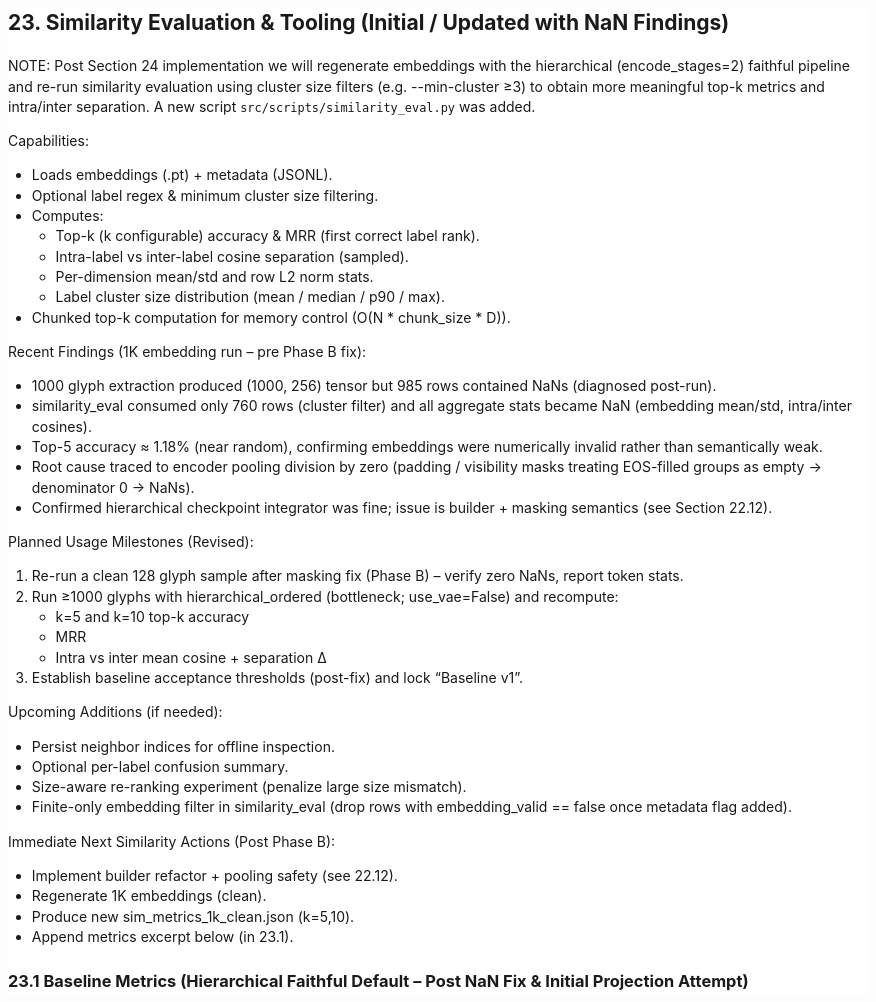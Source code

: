 ## 23. Similarity Evaluation & Tooling (Initial / Updated with NaN Findings)
NOTE: Post Section 24 implementation we will regenerate embeddings with the hierarchical (encode_stages=2) faithful pipeline and re-run similarity evaluation using cluster size filters (e.g. --min-cluster ≥3) to obtain more meaningful top-k metrics and intra/inter separation.
A new script `src/scripts/similarity_eval.py` was added.
 
Capabilities:
- Loads embeddings (.pt) + metadata (JSONL).
- Optional label regex & minimum cluster size filtering.
- Computes:
  - Top-k (k configurable) accuracy & MRR (first correct label rank).
  - Intra-label vs inter-label cosine separation (sampled).
  - Per-dimension mean/std and row L2 norm stats.
  - Label cluster size distribution (mean / median / p90 / max).
- Chunked top-k computation for memory control (O(N * chunk_size * D)).
 
Recent Findings (1K embedding run – pre Phase B fix):
- 1000 glyph extraction produced (1000, 256) tensor but 985 rows contained NaNs (diagnosed post-run).
- similarity_eval consumed only 760 rows (cluster filter) and all aggregate stats became NaN (embedding mean/std, intra/inter cosines).
- Top-5 accuracy ≈ 1.18% (near random), confirming embeddings were numerically invalid rather than semantically weak.
- Root cause traced to encoder pooling division by zero (padding / visibility masks treating EOS-filled groups as empty → denominator 0 → NaNs).
- Confirmed hierarchical checkpoint integrator was fine; issue is builder + masking semantics (see Section 22.12).
 
Planned Usage Milestones (Revised):
1. Re-run a clean 128 glyph sample after masking fix (Phase B) – verify zero NaNs, report token stats.
2. Run ≥1000 glyphs with hierarchical_ordered (bottleneck; use_vae=False) and recompute:
   - k=5 and k=10 top-k accuracy
   - MRR
   - Intra vs inter mean cosine + separation Δ
3. Establish baseline acceptance thresholds (post-fix) and lock “Baseline v1”.
 
Upcoming Additions (if needed):
- Persist neighbor indices for offline inspection.
- Optional per-label confusion summary.
- Size-aware re-ranking experiment (penalize large size mismatch).
- Finite-only embedding filter in similarity_eval (drop rows with embedding_valid == false once metadata flag added).
 
Immediate Next Similarity Actions (Post Phase B):
- Implement builder refactor + pooling safety (see 22.12).
- Regenerate 1K embeddings (clean).
- Produce new sim_metrics_1k_clean.json (k=5,10).
- Append metrics excerpt below (in 23.1).
 
### 23.1 Baseline Metrics (Hierarchical Faithful Default – Post NaN Fix & Initial Projection Attempt)
